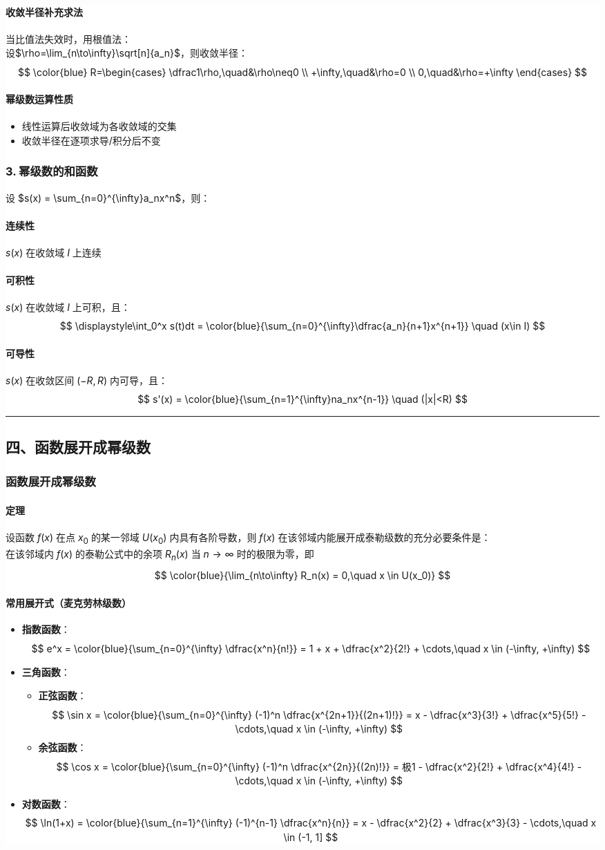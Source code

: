#### 收敛半径补充求法
当比值法失效时，用根值法：  
设$\rho=\lim_{n\to\infty}\sqrt[n]{a_n}$，则收敛半径：  
$$ \color{blue} R=\begin{cases}
\dfrac1\rho,\quad&\rho\neq0 \\
+\infty,\quad&\rho=0 \\
0,\quad&\rho=+\infty
\end{cases} $$

#### 幂级数运算性质
- 线性运算后收敛域为各收敛域的交集
- 收敛半径在逐项求导/积分后不变

### 3. 幂级数的和函数
设 $s(x) = \sum_{n=0}^{\infty}a_nx^n$，则：
#### 连续性
$s(x)$ 在收敛域 $I$ 上连续

#### 可积性
$s(x)$ 在收敛域 $I$ 上可积，且：  
$$ \displaystyle\int_0^x s(t)dt = \color{blue}{\sum_{n=0}^{\infty}\dfrac{a_n}{n+1}x^{n+1}} \quad (x\in I) $$

#### 可导性
$s(x)$ 在收敛区间 $(-R,R)$ 内可导，且：  
$$ s'(x) = \color{blue}{\sum_{n=1}^{\infty}na_nx^{n-1}} \quad (|x|<R) $$

___
## 四、函数展开成幂级数
### 函数展开成幂级数
#### 定理
设函数 $f(x)$ 在点 $x_0$ 的某一邻域 $U(x_0)$ 内具有各阶导数，则 $f(x)$ 在该邻域内能展开成泰勒级数的充分必要条件是：  
在该邻域内 $f(x)$ 的泰勒公式中的余项 $R_n(x)$ 当 $n \to \infty$ 时的极限为零，即  
$$ \color{blue}{\lim_{n\to\infty} R_n(x) = 0,\quad x \in U(x_0)} $$

#### 常用展开式（麦克劳林级数）
- **指数函数**：  
  $$ e^x = \color{blue}{\sum_{n=0}^{\infty} \dfrac{x^n}{n!}} = 1 + x + \dfrac{x^2}{2!} + \cdots,\quad x \in (-\infty, +\infty) $$

- **三角函数**：  
  - **正弦函数**：  
    $$ \sin x = \color{blue}{\sum_{n=0}^{\infty} (-1)^n \dfrac{x^{2n+1}}{(2n+1)!}} = x - \dfrac{x^3}{3!} + \dfrac{x^5}{5!} - \cdots,\quad x \in (-\infty, +\infty) $$
  - **余弦函数**：  
    $$ \cos x = \color{blue}{\sum_{n=0}^{\infty} (-1)^n \dfrac{x^{2n}}{(2n)!}} = 极1 - \dfrac{x^2}{2!} + \dfrac{x^4}{4!} - \cdots,\quad x \in (-\infty, +\infty) $$

- **对数函数**：  
  $$ \ln(1+x) = \color{blue}{\sum_{n=1}^{\infty} (-1)^{n-1} \dfrac{x^n}{n}} = x - \dfrac{x^2}{2} + \dfrac{x^3}{3} - \cdots,\quad x \in (-1, 1] $$
